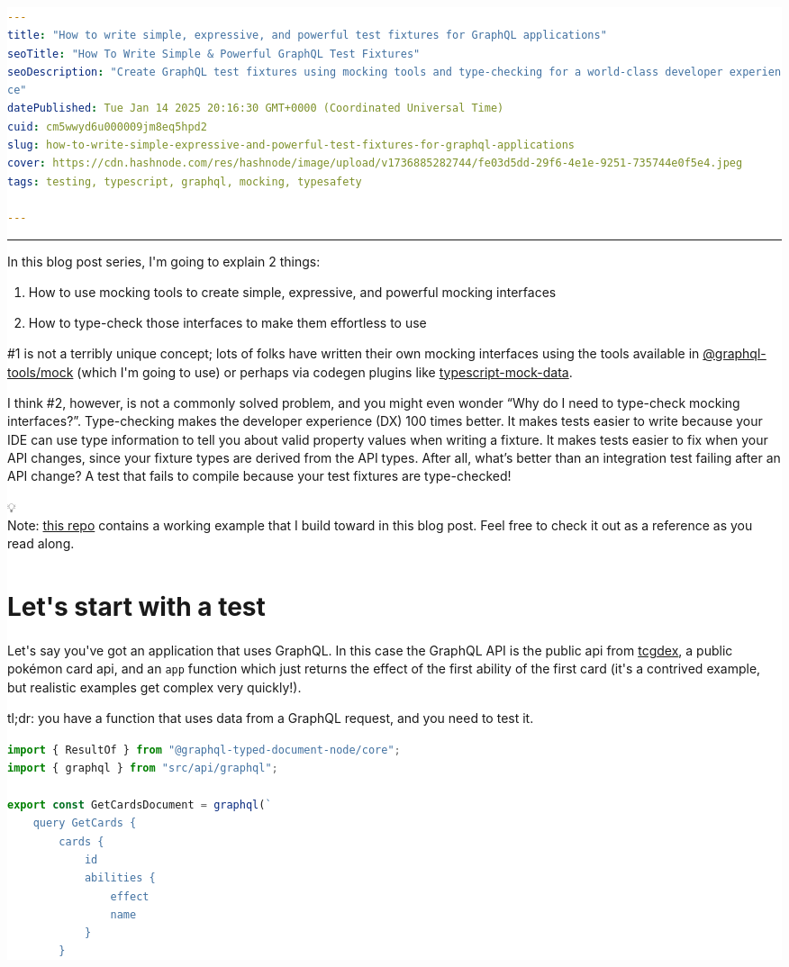 ```yaml
---
title: "How to write simple, expressive, and powerful test fixtures for GraphQL applications"
seoTitle: "How To Write Simple & Powerful GraphQL Test Fixtures"
seoDescription: "Create GraphQL test fixtures using mocking tools and type-checking for a world-class developer experience"
datePublished: Tue Jan 14 2025 20:16:30 GMT+0000 (Coordinated Universal Time)
cuid: cm5wwyd6u000009jm8eq5hpd2
slug: how-to-write-simple-expressive-and-powerful-test-fixtures-for-graphql-applications
cover: https://cdn.hashnode.com/res/hashnode/image/upload/v1736885282744/fe03d5dd-29f6-4e1e-9251-735744e0f5e4.jpeg
tags: testing, typescript, graphql, mocking, typesafety

---
```


---

In this blog post series, I'm going to explain 2 things:

1. How to use mocking tools to create simple, expressive, and powerful mocking interfaces
    
2. How to type-check those interfaces to make them effortless to use
    

#1 is not a terribly unique concept; lots of folks have written their own mocking interfaces using the tools available in [@graphql-tools/mock](https://www.npmjs.com/package/@graphql-tools/mock) (which I'm going to use) or perhaps via codegen plugins like [typescript-mock-data](https://the-guild.dev/graphql/codegen/plugins/typescript/typescript-mock-data).

I think #2, however, is not a commonly solved problem, and you might even wonder “Why do I need to type-check mocking interfaces?”. Type-checking makes the developer experience (DX) 100 times better. It makes tests easier to write because your IDE can use type information to tell you about valid property values when writing a fixture. It makes tests easier to fix when your API changes, since your fixture types are derived from the API types. After all, what’s better than an integration test failing after an API change? A test that fails to compile because your test fixtures are type-checked!

<div data-node-type="callout">
<div data-node-type="callout-emoji">💡</div>
<div data-node-type="callout-text">Note: <a target="_self" rel="noopener noreferrer nofollow" href="https://github.com/DrewHoo/typechecking-graphql-mock-resolvers" style="pointer-events: none">this repo</a> contains a working example that I build toward in this blog post. Feel free to check it out as a reference as you read along.</div>
</div>

# Let's start with a test

Let's say you've got an application that uses GraphQL. In this case the GraphQL API is the public api from [tcgdex](https://www.tcgdex.net), a public pokémon card api, and an `app` function which just returns the effect of the first ability of the first card (it's a contrived example, but realistic examples get complex very quickly!).

tl;dr: you have a function that uses data from a GraphQL request, and you need to test it.

```javascript
import { ResultOf } from "@graphql-typed-document-node/core";
import { graphql } from "src/api/graphql";

export const GetCardsDocument = graphql(`
    query GetCards {
        cards {
            id
            abilities {
                effect
                name
            }
        }
```